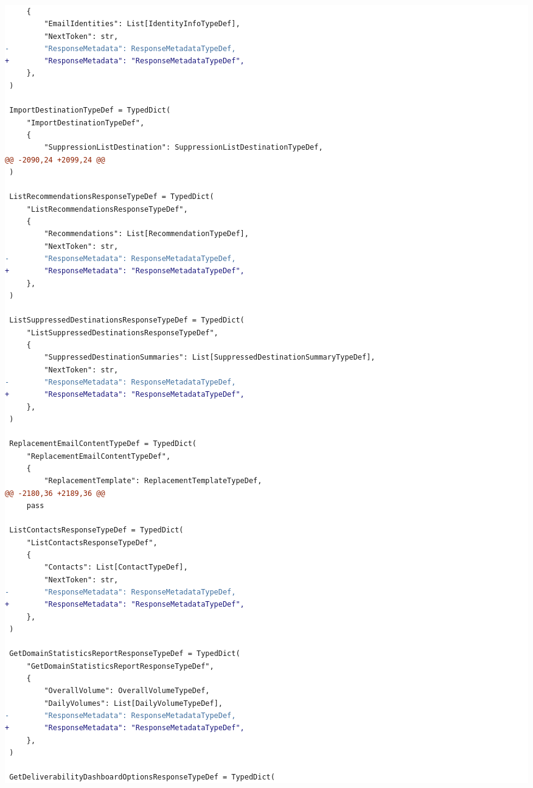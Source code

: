 ```diff
     {
         "EmailIdentities": List[IdentityInfoTypeDef],
         "NextToken": str,
-        "ResponseMetadata": ResponseMetadataTypeDef,
+        "ResponseMetadata": "ResponseMetadataTypeDef",
     },
 )
 
 ImportDestinationTypeDef = TypedDict(
     "ImportDestinationTypeDef",
     {
         "SuppressionListDestination": SuppressionListDestinationTypeDef,
@@ -2090,24 +2099,24 @@
 )
 
 ListRecommendationsResponseTypeDef = TypedDict(
     "ListRecommendationsResponseTypeDef",
     {
         "Recommendations": List[RecommendationTypeDef],
         "NextToken": str,
-        "ResponseMetadata": ResponseMetadataTypeDef,
+        "ResponseMetadata": "ResponseMetadataTypeDef",
     },
 )
 
 ListSuppressedDestinationsResponseTypeDef = TypedDict(
     "ListSuppressedDestinationsResponseTypeDef",
     {
         "SuppressedDestinationSummaries": List[SuppressedDestinationSummaryTypeDef],
         "NextToken": str,
-        "ResponseMetadata": ResponseMetadataTypeDef,
+        "ResponseMetadata": "ResponseMetadataTypeDef",
     },
 )
 
 ReplacementEmailContentTypeDef = TypedDict(
     "ReplacementEmailContentTypeDef",
     {
         "ReplacementTemplate": ReplacementTemplateTypeDef,
@@ -2180,36 +2189,36 @@
     pass
 
 ListContactsResponseTypeDef = TypedDict(
     "ListContactsResponseTypeDef",
     {
         "Contacts": List[ContactTypeDef],
         "NextToken": str,
-        "ResponseMetadata": ResponseMetadataTypeDef,
+        "ResponseMetadata": "ResponseMetadataTypeDef",
     },
 )
 
 GetDomainStatisticsReportResponseTypeDef = TypedDict(
     "GetDomainStatisticsReportResponseTypeDef",
     {
         "OverallVolume": OverallVolumeTypeDef,
         "DailyVolumes": List[DailyVolumeTypeDef],
-        "ResponseMetadata": ResponseMetadataTypeDef,
+        "ResponseMetadata": "ResponseMetadataTypeDef",
     },
 )
 
 GetDeliverabilityDashboardOptionsResponseTypeDef = TypedDict(
```